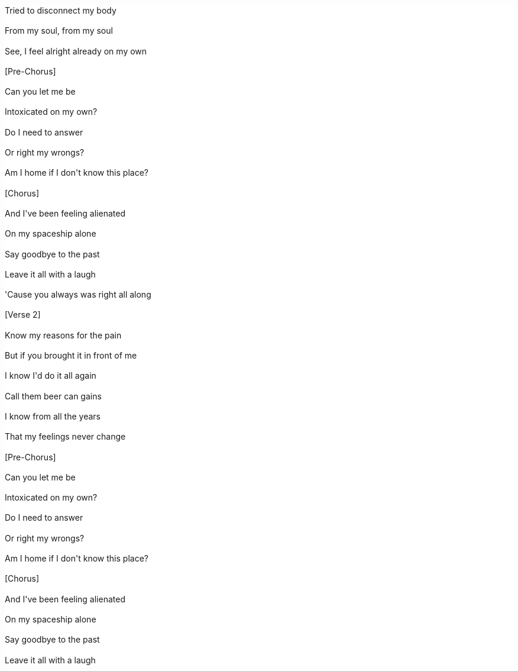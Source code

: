 Tried to disconnect my body

From my soul, from my soul

See, I feel alright already on my own

[Pre-Chorus]

Can you let me be

Intoxicated on my own?

Do I need to answer

Or right my wrongs?

Am I home if I don't know this place?

[Chorus]

And I've been feeling alienated

On my spaceship alone

Say goodbye to the past

Leave it all with a laugh

'Cause you always was right all along

[Verse 2]

Know my reasons for the pain

But if you brought it in front of me

I know I'd do it all again

Call them beer can gains

I know from all the years

That my feelings nеver change

[Pre-Chorus]

Can you let mе be

Intoxicated on my own?

Do I need to answer

Or right my wrongs?

Am I home if I don't know this place?

[Chorus]

And I've been feeling alienated

On my spaceship alone

Say goodbye to the past

Leave it all with a laugh
